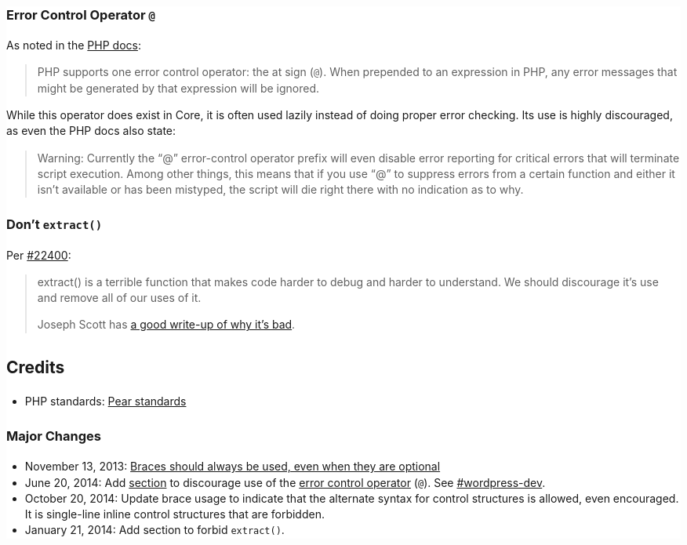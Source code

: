 ### Error Control Operator `@`

As noted in the [PHP docs](http://www.php.net//manual/en/language.operators.errorcontrol.php):

> PHP supports one error control operator: the at sign (`@`). When prepended to an expression in PHP, any error messages that might be generated by that expression will be ignored.

While this operator does exist in Core, it is often used lazily instead of doing proper error checking. Its use is highly discouraged, as even the PHP docs also state:

> Warning: Currently the “@” error-control operator prefix will even disable error reporting for critical errors that will terminate script execution. Among other things, this means that if you use “@” to suppress errors from a certain function and either it isn’t available or has been mistyped, the script will die right there with no indication as to why.

### Don’t `extract()`

Per [#22400](https://core.trac.wordpress.org/ticket/22400):

> extract() is a terrible function that makes code harder to debug and harder to understand. We should discourage it’s use and remove all of our uses of it.
>
> Joseph Scott has [a good write-up of why it’s bad](http://josephscott.org/archives/2009/02/i-dont-like-phps-extract-function/).

## Credits

* PHP standards: [Pear standards](http://pear.php.net/manual/en/standards.php)

### Major Changes

* November 13, 2013: [Braces should always be used, even when they are optional](https://make.wordpress.org/core/2013/11/13/proposed-coding-standards-change-always-require-braces/)
* June 20, 2014: Add [section](https://make.wordpress.org/core/handbook/best-practices/coding-standards/php/#error-control-operator) to discourage use of the [error control operator](http://www.php.net//manual/en/language.operators.errorcontrol.php) (`@`). See [#wordpress-dev](https://irclogs.wordpress.org/chanlog.php?channel=wordpress-dev&day=2014-06-20&sort=asc#m873356).
* October 20, 2014: Update brace usage to indicate that the alternate syntax for control structures is allowed, even encouraged. It is single-line inline control structures that are forbidden.
* January 21, 2014: Add section to forbid `extract()`.
